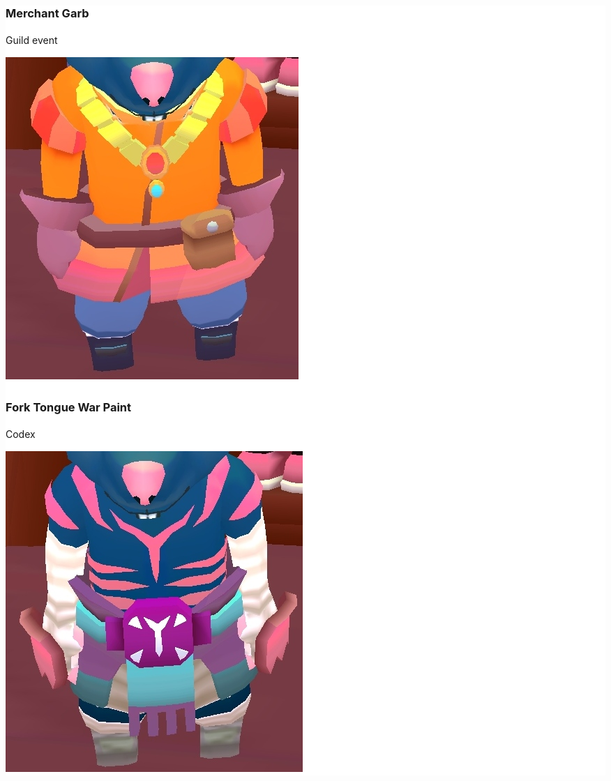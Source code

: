 ### Merchant Garb

Guild event

![300px Merchant Garb](</assets/img/cosmetics/outfit_merchant.jpg>)

### Fork Tongue War Paint

Codex

![300px Fork Tongue War Paint](</assets/img/cosmetics/outfit_fork_tongue.jpg>)
